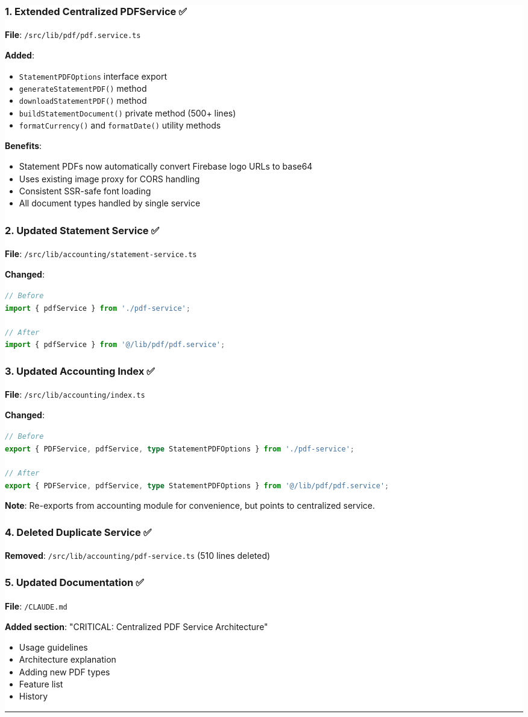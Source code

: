 ### 1. **Extended Centralized PDFService** ✅
**File**: `/src/lib/pdf/pdf.service.ts`

**Added**:
- `StatementPDFOptions` interface export
- `generateStatementPDF()` method
- `downloadStatementPDF()` method
- `buildStatementDocument()` private method (500+ lines)
- `formatCurrency()` and `formatDate()` utility methods

**Benefits**:
- Statement PDFs now automatically convert Firebase logo URLs to base64
- Uses existing image proxy for CORS handling
- Consistent SSR-safe font loading
- All document types handled by single service

### 2. **Updated Statement Service** ✅
**File**: `/src/lib/accounting/statement-service.ts`

**Changed**:
```typescript
// Before
import { pdfService } from './pdf-service';

// After
import { pdfService } from '@/lib/pdf/pdf.service';
```

### 3. **Updated Accounting Index** ✅
**File**: `/src/lib/accounting/index.ts`

**Changed**:
```typescript
// Before
export { PDFService, pdfService, type StatementPDFOptions } from './pdf-service';

// After
export { PDFService, pdfService, type StatementPDFOptions } from '@/lib/pdf/pdf.service';
```

**Note**: Re-exports from accounting module for convenience, but points to centralized service.

### 4. **Deleted Duplicate Service** ✅
**Removed**: `/src/lib/accounting/pdf-service.ts` (510 lines deleted)

### 5. **Updated Documentation** ✅
**File**: `/CLAUDE.md`

**Added section**: "CRITICAL: Centralized PDF Service Architecture"
- Usage guidelines
- Architecture explanation
- Adding new PDF types
- Feature list
- History

---